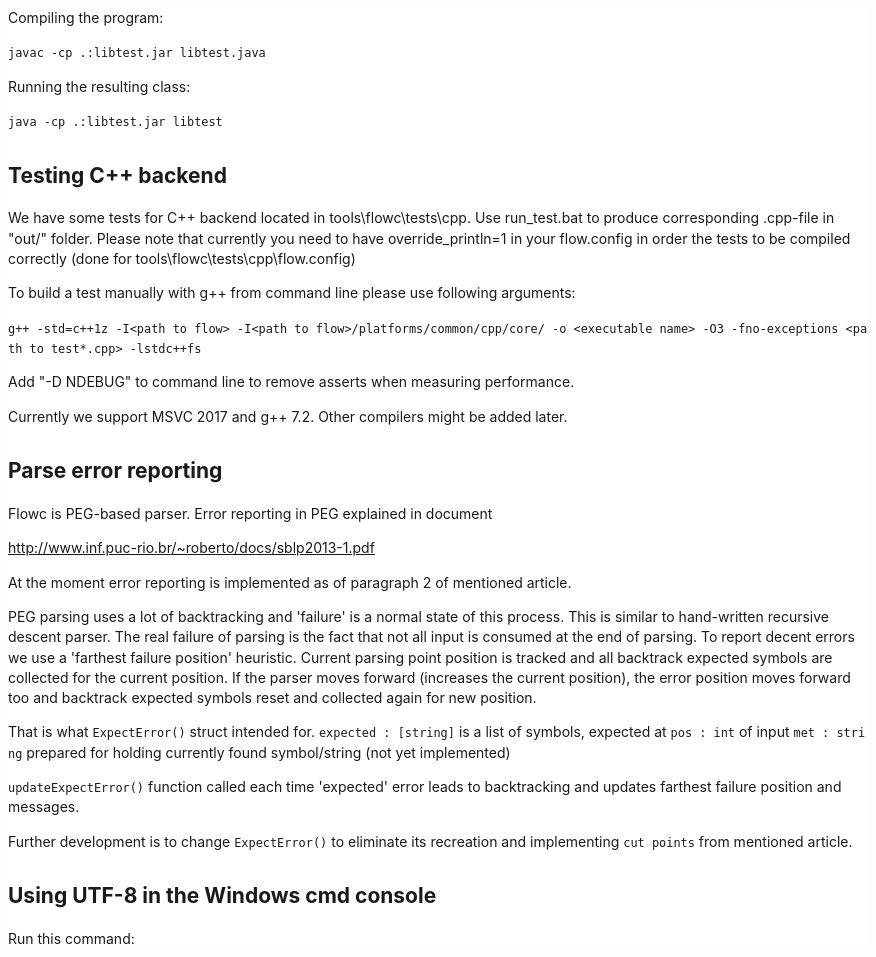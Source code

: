 Compiling the program: 

	javac -cp .:libtest.jar libtest.java

Running the resulting class:

	java -cp .:libtest.jar libtest

Testing C++ backend
-------------------

We have some tests for C++ backend located in tools\flowc\tests\cpp. Use run_test.bat <testId> to produce
corresponding .cpp-file in "out/" folder. Please note that currently you need to have override_println=1 in your
flow.config in order the tests to be compiled correctly (done for tools\flowc\tests\cpp\flow.config)

To build a test manually with g++ from command line please use following arguments:

	g++ -std=c++1z -I<path to flow> -I<path to flow>/platforms/common/cpp/core/ -o <executable name> -O3 -fno-exceptions <path to test*.cpp> -lstdc++fs

Add "-D NDEBUG" to command line to remove asserts when measuring performance.

Currently we support MSVC 2017 and g++ 7.2. Other compilers might be added later.

Parse error reporting
---------------------
Flowc is PEG-based parser. Error reporting in PEG explained in document

  http://www.inf.puc-rio.br/~roberto/docs/sblp2013-1.pdf

At the moment error reporting is implemented as of paragraph 2 of mentioned article.

PEG parsing uses a lot of backtracking and 'failure' is a normal state of
this process. This is similar to hand-written recursive descent parser.
The real failure of parsing is the fact that not all input is consumed
at the end of parsing. To report decent errors we use a 'farthest failure position'
heuristic. Current parsing point position is tracked and all backtrack
expected symbols are collected for the current position. If the parser moves
forward (increases the current position), the error position moves forward too
and backtrack expected symbols reset and collected again for new position.

That is what `ExpectError()` struct intended for.
`expected : [string]` is a list of symbols, expected at `pos : int` of input
`met : string` prepared for holding currently found symbol/string
(not yet implemented)

`updateExpectError()` function called each time 'expected' error leads to
backtracking and updates farthest failure position and messages.

Further development is to change `ExpectError()` to eliminate its recreation
and implementing `cut points` from mentioned article.

Using UTF-8 in the Windows cmd console
--------------------------------------

Run this command:
